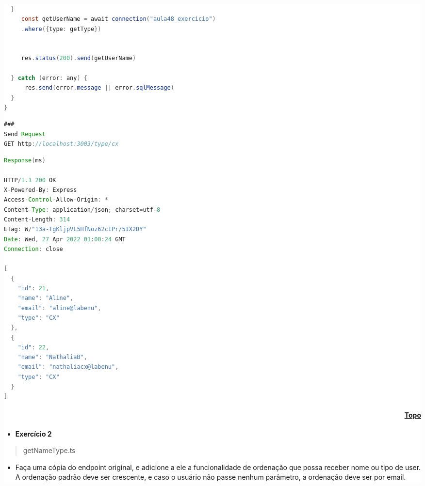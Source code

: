 ```java
  }
     const getUserName = await connection("aula48_exercicio")
     .where({type: getType})


     res.status(200).send(getUserName)
     
  } catch (error: any) {
      res.send(error.message || error.sqlMessage)
  }
}
```
```java
###
Send Request
GET http://localhost:3003/type/cx
```
```java
Response(ms)

HTTP/1.1 200 OK
X-Powered-By: Express
Access-Control-Allow-Origin: *
Content-Type: application/json; charset=utf-8
Content-Length: 314
ETag: W/"13a-TgKljpVL5HfNoz62cIPr/5IX2DY"
Date: Wed, 27 Apr 2022 01:00:24 GMT
Connection: close

[
  {
    "id": 21,
    "name": "Aline",
    "email": "aline@labenu",
    "type": "CX"
  },
  {
    "id": 22,
    "name": "NathaliaB",
    "email": "nathaliacx@labenu",
    "type": "CX"
  }
]
```
<h4 align="right"><a href="#topo">Topo</a></h4>

- **Exercício 2**

>getNameType.ts

* Faça uma cópia do endpoint original, e adicione a ele a funcionalidade de ordenação que possa receber nome ou tipo de user. A ordenação padrão deve ser crescente, e caso o usuário não passe nenhum parâmetro, a ordenação deve ser por email.
